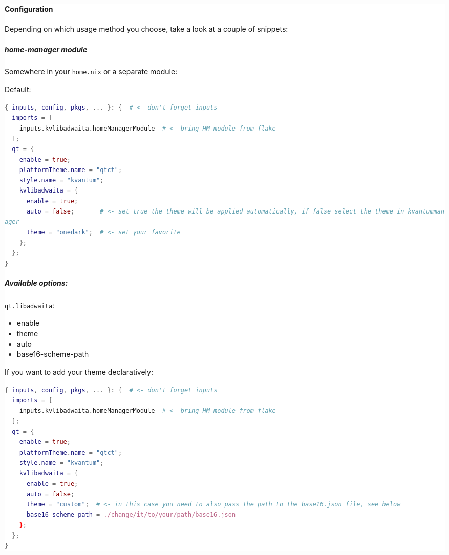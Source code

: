#### Configuration

Depending on which usage method you choose, take a look at a couple of snippets:

##### home-manager module

Somewhere in your `home.nix` or a separate module:

Default:

```nix
{ inputs, config, pkgs, ... }: {  # <- don't forget inputs
  imports = [
    inputs.kvlibadwaita.homeManagerModule  # <- bring HM-module from flake
  ];
  qt = {
    enable = true;
    platformTheme.name = "qtct";
    style.name = "kvantum";
    kvlibadwaita = {
      enable = true;
      auto = false;       # <- set true the theme will be applied automatically, if false select the theme in kvantummanager
      theme = "onedark";  # <- set your favorite
    };
  };
}
```
##### Available options:

`qt.libadwaita`:

- enable
- theme
- auto
- base16-scheme-path

If you want to add your theme declaratively:

```nix
{ inputs, config, pkgs, ... }: {  # <- don't forget inputs
  imports = [
    inputs.kvlibadwaita.homeManagerModule  # <- bring HM-module from flake
  ];
  qt = {
    enable = true;
    platformTheme.name = "qtct";
    style.name = "kvantum";
    kvlibadwaita = {
      enable = true;
      auto = false;
      theme = "custom";  # <- in this case you need to also pass the path to the base16.json file, see below
      base16-scheme-path = ./change/it/to/your/path/base16.json
    };
  };
}
```
